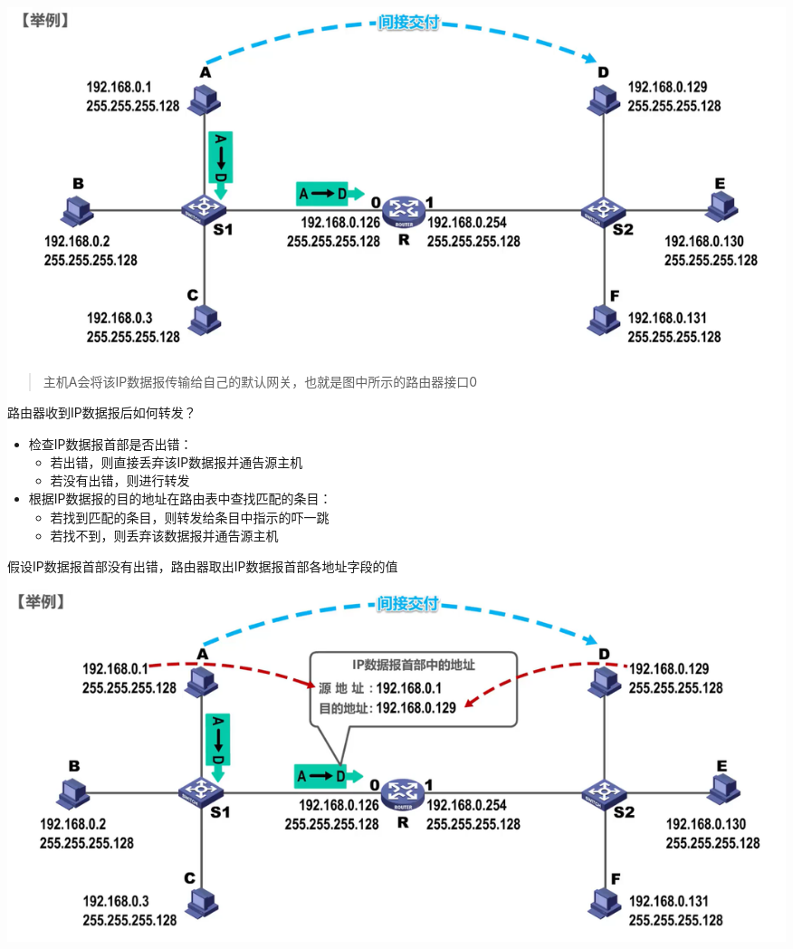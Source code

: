 ![image-20201018150029179](images/04-网络层/image-20201018150029179.png)

> 主机A会将该IP数据报传输给自己的默认网关，也就是图中所示的路由器接口0

路由器收到IP数据报后如何转发？

* 检查IP数据报首部是否出错：
    * 若出错，则直接丢弃该IP数据报并通告源主机
    * 若没有出错，则进行转发
* 根据IP数据报的目的地址在路由表中查找匹配的条目：
    * 若找到匹配的条目，则转发给条目中指示的吓一跳
    * 若找不到，则丢弃该数据报并通告源主机

假设IP数据报首部没有出错，路由器取出IP数据报首部各地址字段的值

![image-20201018151108989](images/04-网络层/image-20201018151108989.png)
